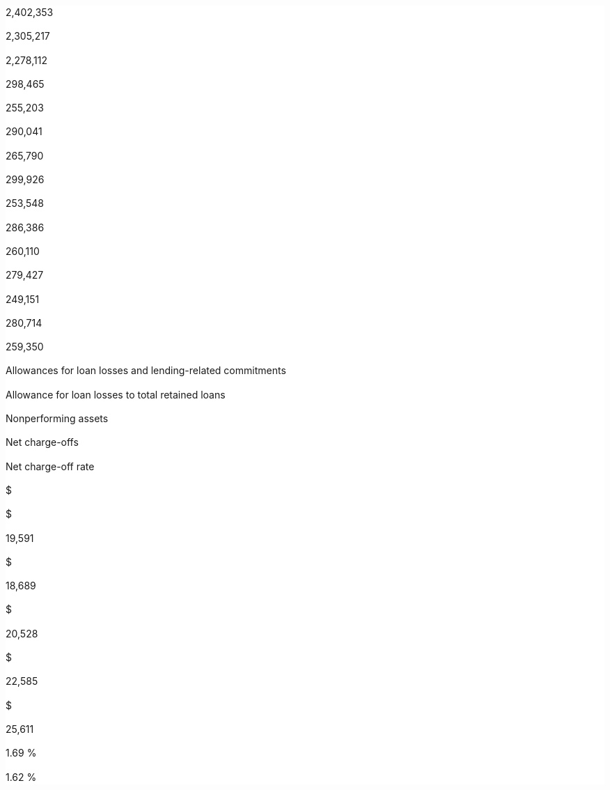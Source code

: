 2,402,353

  2,305,217

  2,278,112

298,465

255,203

290,041

265,790

299,926

253,548

286,386

260,110

279,427

249,151

280,714

259,350

Allowances for loan losses and lending-related commitments

Allowance for loan losses to total retained loans

Nonperforming assets

Net charge-offs

Net charge-off rate

$

$

19,591

$

18,689

$

20,528

$

22,585

$

25,611

 1.69  %

 1.62  %
